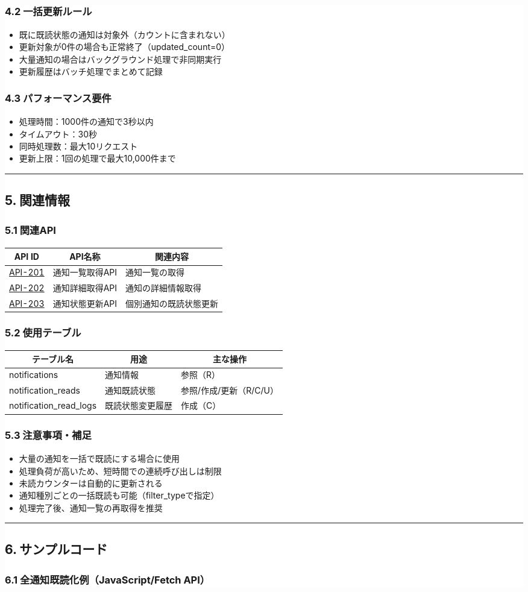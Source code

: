 ### 4.2 一括更新ルール

- 既に既読状態の通知は対象外（カウントに含まれない）
- 更新対象が0件の場合も正常終了（updated_count=0）
- 大量通知の場合はバックグラウンド処理で非同期実行
- 更新履歴はバッチ処理でまとめて記録

### 4.3 パフォーマンス要件

- 処理時間：1000件の通知で3秒以内
- タイムアウト：30秒
- 同時処理数：最大10リクエスト
- 更新上限：1回の処理で最大10,000件まで

---

## 5. 関連情報

### 5.1 関連API

| API ID | API名称 | 関連内容 |
|--------|--------|----------|
| [API-201](API仕様書_API-201.md) | 通知一覧取得API | 通知一覧の取得 |
| [API-202](API仕様書_API-202.md) | 通知詳細取得API | 通知の詳細情報取得 |
| [API-203](API仕様書_API-203.md) | 通知状態更新API | 個別通知の既読状態更新 |

### 5.2 使用テーブル

| テーブル名 | 用途 | 主な操作 |
|-----------|------|----------|
| notifications | 通知情報 | 参照（R） |
| notification_reads | 通知既読状態 | 参照/作成/更新（R/C/U） |
| notification_read_logs | 既読状態変更履歴 | 作成（C） |

### 5.3 注意事項・補足

- 大量の通知を一括で既読にする場合に使用
- 処理負荷が高いため、短時間での連続呼び出しは制限
- 未読カウンターは自動的に更新される
- 通知種別ごとの一括既読も可能（filter_typeで指定）
- 処理完了後、通知一覧の再取得を推奨

---

## 6. サンプルコード

### 6.1 全通知既読化例（JavaScript/Fetch API）
